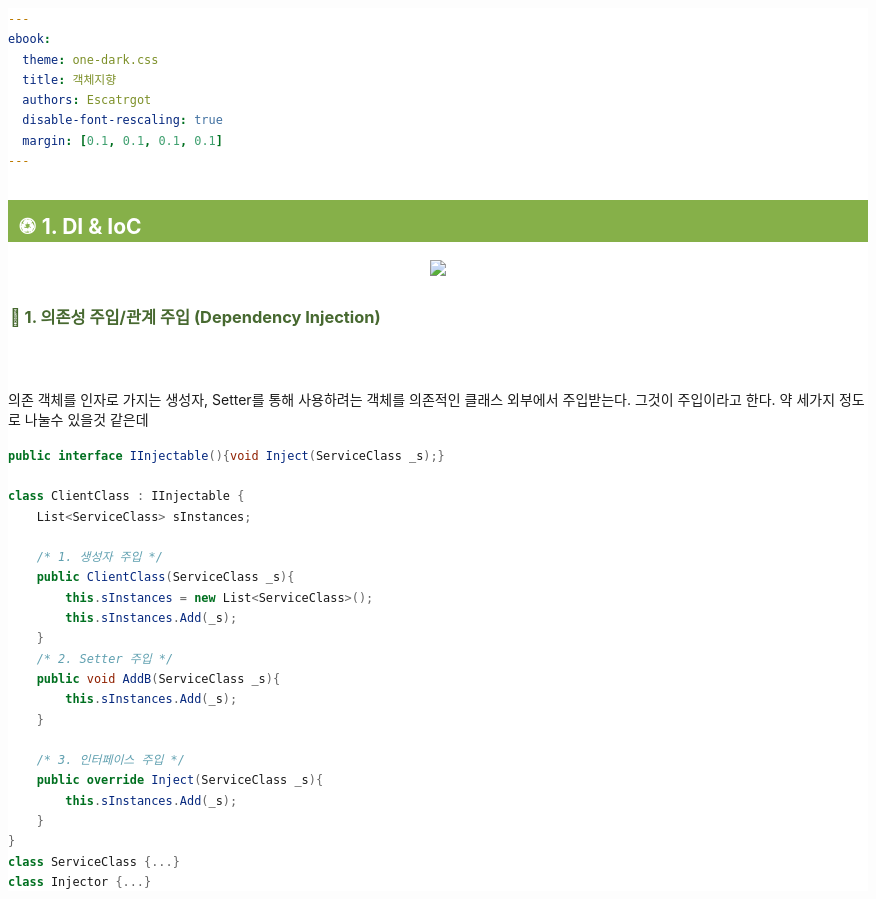 ```yaml
---
ebook:
  theme: one-dark.css
  title: 객체지향
  authors: Escatrgot
  disable-font-rescaling: true
  margin: [0.1, 0.1, 0.1, 0.1]
---
```

<style>
    h3.quest { font-weight: bold; border: 3px solid; color: #A0F !important;}
    .quest { font-weight: bold; color: #A0F !important;}

    h2 { border-top: 12px solid #86B049; border-left: 5px solid #86B049; border-right: 5px solid #86B049; background-color: #86B049; color: #FFF !important; font-weight: bold;}

    h3 { border-top: 3px solid #FFF; border: 2px solid #FFF; background-color: #FFF; color: #476930 !important;}

    h4 { font-weight: bold; color: #FFF !important; }
</style>


## &nbsp;♽ 1. DI & IoC

<div align=center>
    <img src="./img/2023-04-19-12-13-34.png" width=100%>
</div>

### 📄 1. 의존성 주입/관계 주입 (Dependency Injection)

#### 1). Injection : 주입을 한다?
의존 객체를 인자로 가지는 생성자, Setter를 통해 사용하려는 객체를 의존적인 클래스 외부에서 주입받는다.
그것이 주입이라고 한다. 약 세가지 정도로 나눌수 있을것 같은데

```cs
public interface IInjectable(){void Inject(ServiceClass _s);}

class ClientClass : IInjectable {
    List<ServiceClass> sInstances;
    
    /* 1. 생성자 주입 */
    public ClientClass(ServiceClass _s){
        this.sInstances = new List<ServiceClass>();
        this.sInstances.Add(_s);
    }
    /* 2. Setter 주입 */
    public void AddB(ServiceClass _s){
        this.sInstances.Add(_s);
    }

    /* 3. 인터페이스 주입 */
    public override Inject(ServiceClass _s){
        this.sInstances.Add(_s);
    }
}
class ServiceClass {...}
class Injector {...}
```
